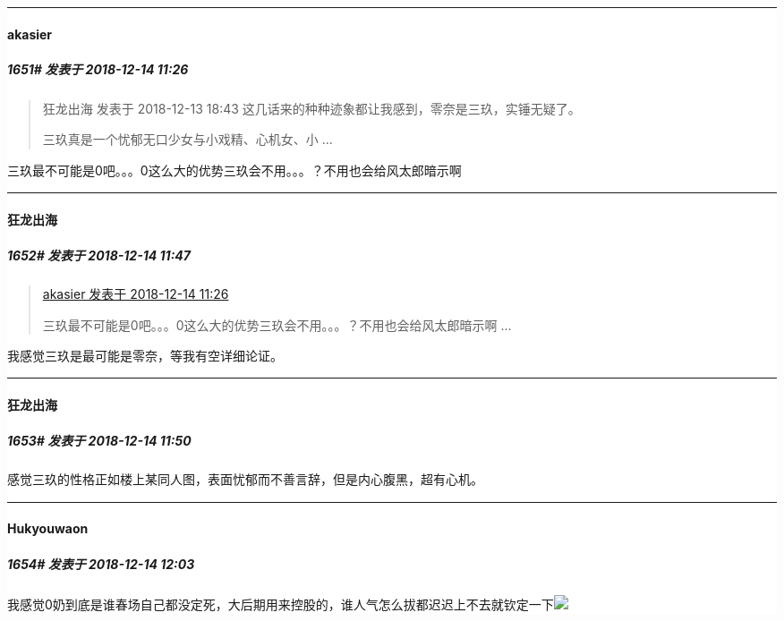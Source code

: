 


*****

####  akasier  
##### 1651#       发表于 2018-12-14 11:26



<blockquote>狂龙出海 发表于 2018-12-13 18:43
这几话来的种种迹象都让我感到，零奈是三玖，实锤无疑了。


三玖真是一个忧郁无口少女与小戏精、心机女、小 ...</blockquote>
三玖最不可能是0吧。。。0这么大的优势三玖会不用。。。？不用也会给风太郎暗示啊







*****

####  狂龙出海  
##### 1652#       发表于 2018-12-14 11:47



<blockquote><a href="httphttps://bbs.saraba1st.com/2b/forum.php?mod=redirect&amp;goto=findpost&amp;pid=41939752&amp;ptid=1552818" target="_blank">akasier 发表于 2018-12-14 11:26</a>

三玖最不可能是0吧。。。0这么大的优势三玖会不用。。。？不用也会给风太郎暗示啊 ...</blockquote>
我感觉三玖是最可能是零奈，等我有空详细论证。







*****

####  狂龙出海  
##### 1653#       发表于 2018-12-14 11:50




感觉三玖的性格正如楼上某同人图，表面忧郁而不善言辞，但是内心腹黑，超有心机。







*****

####  Hukyouwaon  
##### 1654#       发表于 2018-12-14 12:03




我感觉0奶到底是谁春场自己都没定死，大后期用来控股的，谁人气怎么拔都迟迟上不去就钦定一下<img src="https://static.saraba1st.com/image/smiley/face2017/002.png" referrerpolicy="no-referrer">
